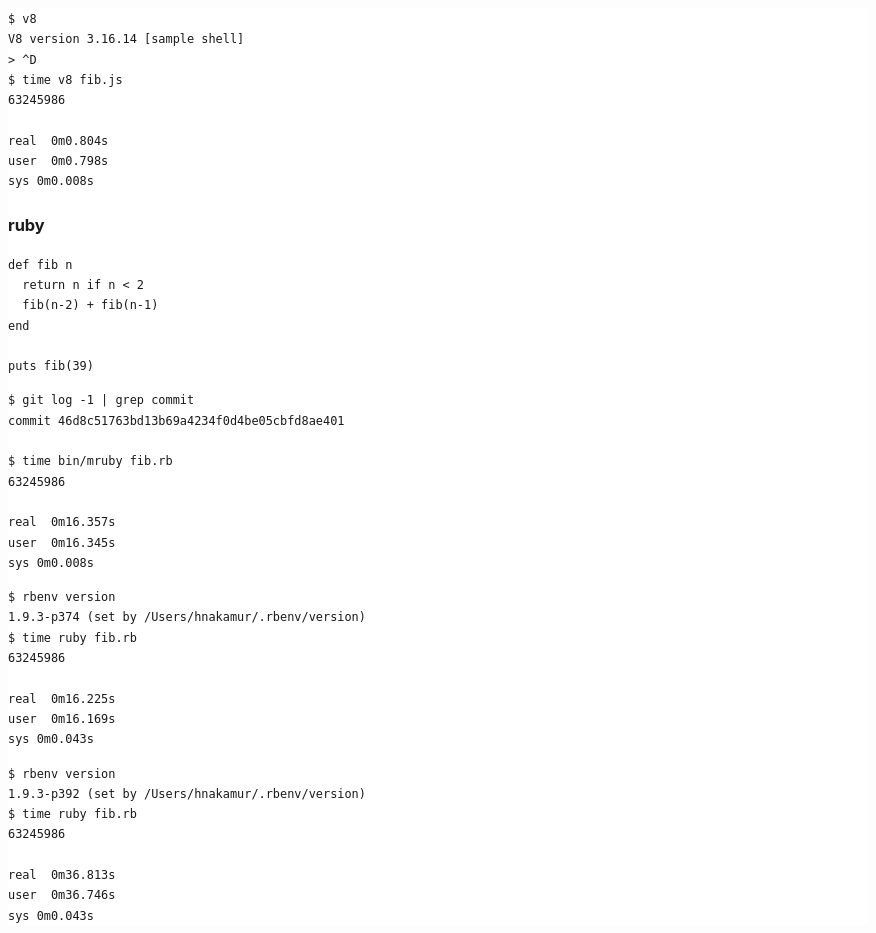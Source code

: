 ```
$ v8
V8 version 3.16.14 [sample shell]
> ^D
$ time v8 fib.js
63245986

real  0m0.804s
user  0m0.798s
sys 0m0.008s
```

### ruby

```
def fib n
  return n if n < 2
  fib(n-2) + fib(n-1)
end

puts fib(39)
```

```
$ git log -1 | grep commit
commit 46d8c51763bd13b69a4234f0d4be05cbfd8ae401

$ time bin/mruby fib.rb
63245986

real  0m16.357s
user  0m16.345s
sys 0m0.008s
```

```
$ rbenv version
1.9.3-p374 (set by /Users/hnakamur/.rbenv/version)
$ time ruby fib.rb
63245986

real  0m16.225s
user  0m16.169s
sys 0m0.043s
```

```
$ rbenv version
1.9.3-p392 (set by /Users/hnakamur/.rbenv/version)
$ time ruby fib.rb
63245986

real  0m36.813s
user  0m36.746s
sys 0m0.043s
```

